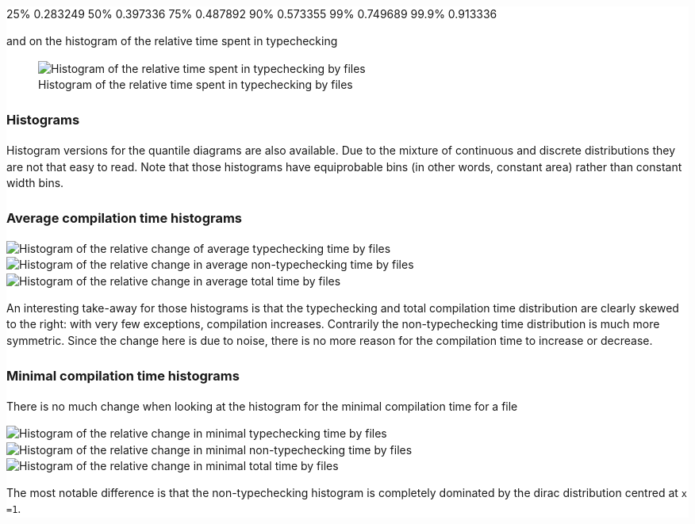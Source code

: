 </tr>
<tr class="odd">
<td>25%</td>
<td>0.283249</td>
</tr>
<tr class="even">
<td>50%</td>
<td>0.397336</td>
</tr>
<tr class="odd">
<td>75%</td>
<td>0.487892</td>
</tr>
<tr class="even">
<td>90%</td>
<td>0.573355</td>
</tr>
<tr class="odd">
<td>99%</td>
<td>0.749689</td>
</tr>
<tr class="even">
<td>99.9%</td>
<td>0.913336</td>
</tr>
</tbody>
</table>
<p>and on the histogram of the relative time spent in typechecking</p>
<figure>
<img src="http://gallium.inria.fr/blog/images/profile_hist.svg" alt="Histogram of the relative time spent in typechecking by files"/>
<figcaption aria-hidden="true">Histogram of the relative time spent in
typechecking by files</figcaption>
</figure>
<h3>Histograms</h3>
<p>Histogram versions for the quantile diagrams are also available. Due
to the mixture of continuous and discrete distributions they are not
that easy to read. Note that those histograms have equiprobable bins (in
other words, constant area) rather than constant width bins.</p>
<h3>Average compilation time
histograms</h3>
<p><img src="http://gallium.inria.fr/blog/images/mean_hist.svg" alt="Histogram of the relative change of average typechecking time by files"/>
<img src="http://gallium.inria.fr/blog/images/other_hist.svg" alt="Histogram of the relative change in average non-typechecking time by files"/>
<img src="http://gallium.inria.fr/blog/images/total_hist.svg" alt="Histogram of the relative change in average total time by files"/></p>
<p>An interesting take-away for those histograms is that the
typechecking and total compilation time distribution are clearly skewed
to the right: with very few exceptions, compilation increases.
Contrarily the non-typechecking time distribution is much more
symmetric. Since the change here is due to noise, there is no more
reason for the compilation time to increase or decrease.</p>
<h3>Minimal compilation time
histograms</h3>
<p>There is no much change when looking at the histogram for the minimal
compilation time for a file</p>
<p><img src="http://gallium.inria.fr/blog/images/min_hist.svg" alt="Histogram of the relative change in minimal typechecking time by files"/>
<img src="http://gallium.inria.fr/blog/images/min_other_hist.svg" alt="Histogram of the relative change in minimal non-typechecking time by files"/>
<img src="http://gallium.inria.fr/blog/images/min_total_hist.svg" alt="Histogram of the relative change in minimal total time by files"/></p>
<p>The most notable difference is that the non-typechecking histogram is
completely dominated by the dirac distribution centred at
<code>x=1</code>.</p>
